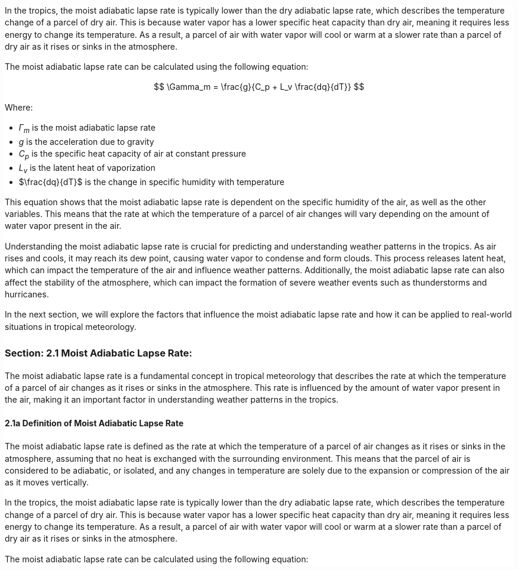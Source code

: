 In the tropics, the moist adiabatic lapse rate is typically lower than the dry adiabatic lapse rate, which describes the temperature change of a parcel of dry air. This is because water vapor has a lower specific heat capacity than dry air, meaning it requires less energy to change its temperature. As a result, a parcel of air with water vapor will cool or warm at a slower rate than a parcel of dry air as it rises or sinks in the atmosphere.

The moist adiabatic lapse rate can be calculated using the following equation:

$$
\Gamma_m = \frac{g}{C_p + L_v \frac{dq}{dT}}
$$

Where:
- $\Gamma_m$ is the moist adiabatic lapse rate
- $g$ is the acceleration due to gravity
- $C_p$ is the specific heat capacity of air at constant pressure
- $L_v$ is the latent heat of vaporization
- $\frac{dq}{dT}$ is the change in specific humidity with temperature

This equation shows that the moist adiabatic lapse rate is dependent on the specific humidity of the air, as well as the other variables. This means that the rate at which the temperature of a parcel of air changes will vary depending on the amount of water vapor present in the air.

Understanding the moist adiabatic lapse rate is crucial for predicting and understanding weather patterns in the tropics. As air rises and cools, it may reach its dew point, causing water vapor to condense and form clouds. This process releases latent heat, which can impact the temperature of the air and influence weather patterns. Additionally, the moist adiabatic lapse rate can also affect the stability of the atmosphere, which can impact the formation of severe weather events such as thunderstorms and hurricanes.

In the next section, we will explore the factors that influence the moist adiabatic lapse rate and how it can be applied to real-world situations in tropical meteorology. 


### Section: 2.1 Moist Adiabatic Lapse Rate:

The moist adiabatic lapse rate is a fundamental concept in tropical meteorology that describes the rate at which the temperature of a parcel of air changes as it rises or sinks in the atmosphere. This rate is influenced by the amount of water vapor present in the air, making it an important factor in understanding weather patterns in the tropics.

#### 2.1a Definition of Moist Adiabatic Lapse Rate

The moist adiabatic lapse rate is defined as the rate at which the temperature of a parcel of air changes as it rises or sinks in the atmosphere, assuming that no heat is exchanged with the surrounding environment. This means that the parcel of air is considered to be adiabatic, or isolated, and any changes in temperature are solely due to the expansion or compression of the air as it moves vertically.

In the tropics, the moist adiabatic lapse rate is typically lower than the dry adiabatic lapse rate, which describes the temperature change of a parcel of dry air. This is because water vapor has a lower specific heat capacity than dry air, meaning it requires less energy to change its temperature. As a result, a parcel of air with water vapor will cool or warm at a slower rate than a parcel of dry air as it rises or sinks in the atmosphere.

The moist adiabatic lapse rate can be calculated using the following equation:
